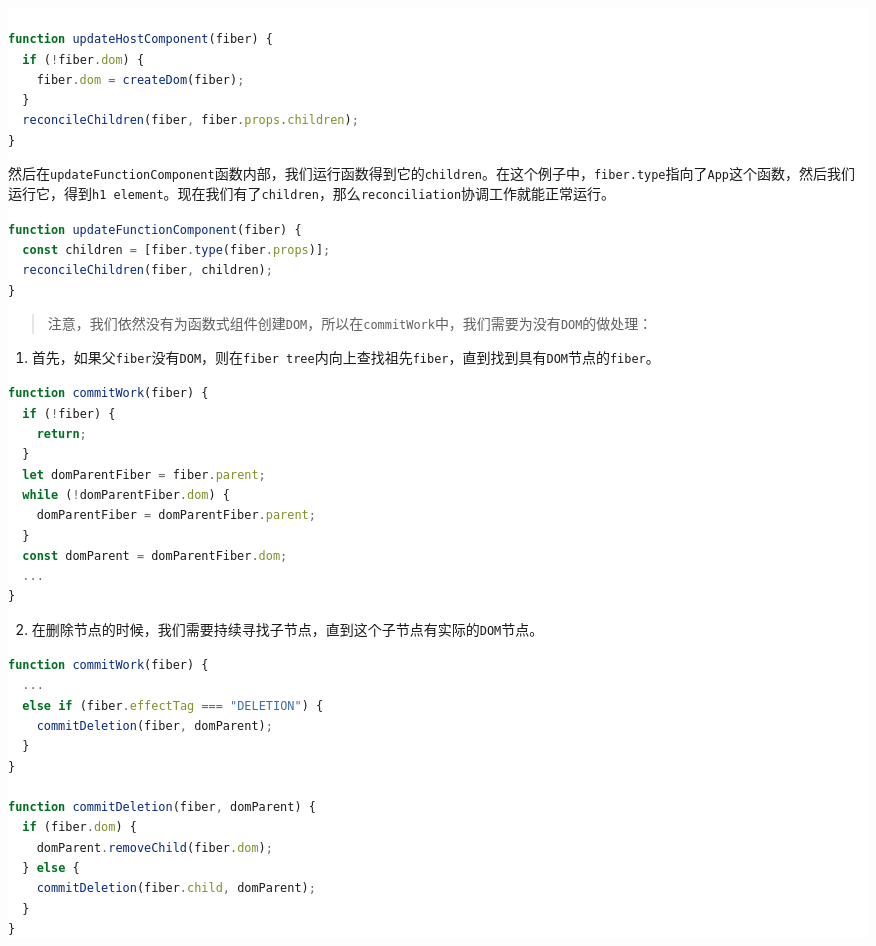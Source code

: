 ```javascript

function updateHostComponent(fiber) {
  if (!fiber.dom) {
    fiber.dom = createDom(fiber);
  }
  reconcileChildren(fiber, fiber.props.children);
}

```
然后在`updateFunctionComponent`函数内部，我们运行函数得到它的`children`。在这个例子中，`fiber.type`指向了`App`这个函数，然后我们运行它，得到`h1 element`。现在我们有了`children`，那么`reconciliation`协调工作就能正常运行。

```javascript
function updateFunctionComponent(fiber) {
  const children = [fiber.type(fiber.props)];
  reconcileChildren(fiber, children);
}

```
> 注意，我们依然没有为函数式组件创建`DOM`，所以在`commitWork`中，我们需要为没有`DOM`的做处理：
1. 首先，如果父`fiber`没有`DOM`，则在`fiber tree`内向上查找祖先`fiber`，直到找到具有`DOM`节点的`fiber`。
```javascript
function commitWork(fiber) {
  if (!fiber) {
    return;
  }
  let domParentFiber = fiber.parent;
  while (!domParentFiber.dom) {
    domParentFiber = domParentFiber.parent;
  } 
  const domParent = domParentFiber.dom;
  ...
}

```
2. 在删除节点的时候，我们需要持续寻找子节点，直到这个子节点有实际的`DOM`节点。
```javascript 
function commitWork(fiber) {
  ...
  else if (fiber.effectTag === "DELETION") {
    commitDeletion(fiber, domParent);
  }
}

function commitDeletion(fiber, domParent) {
  if (fiber.dom) {
    domParent.removeChild(fiber.dom);
  } else {
    commitDeletion(fiber.child, domParent);
  }
}

```
